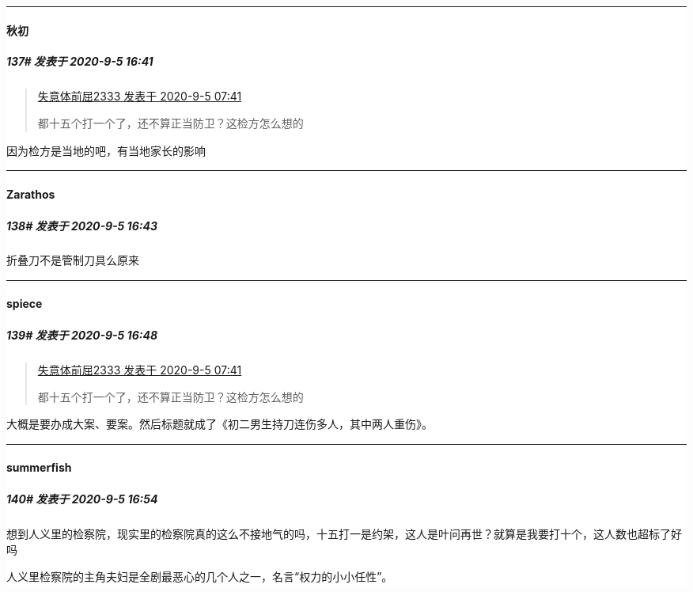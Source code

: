 


*****

####  秋初  
##### 137#       发表于 2020-9-5 16:41



<blockquote><a href="httphttps://bbs.saraba1st.com/2b/forum.php?mod=redirect&amp;goto=findpost&amp;pid=48645268&amp;ptid=1958264" target="_blank">失意体前屈2333 发表于 2020-9-5 07:41</a>

都十五个打一个了，还不算正当防卫？这检方怎么想的</blockquote>
因为检方是当地的吧，有当地家长的影响







*****

####  Zarathos  
##### 138#       发表于 2020-9-5 16:43




折叠刀不是管制刀具么原来







*****

####  spiece  
##### 139#       发表于 2020-9-5 16:48



<blockquote><a href="httphttps://bbs.saraba1st.com/2b/forum.php?mod=redirect&amp;goto=findpost&amp;pid=48645268&amp;ptid=1958264" target="_blank">失意体前屈2333 发表于 2020-9-5 07:41</a>

都十五个打一个了，还不算正当防卫？这检方怎么想的</blockquote>
大概是要办成大案、要案。然后标题就成了《初二男生持刀连伤多人，其中两人重伤》。







*****

####  summerfish  
##### 140#       发表于 2020-9-5 16:54




想到人义里的检察院，现实里的检察院真的这么不接地气的吗，十五打一是约架，这人是叶问再世？就算是我要打十个，这人数也超标了好吗

人义里检察院的主角夫妇是全剧最恶心的几个人之一，名言“权力的小小任性”。
